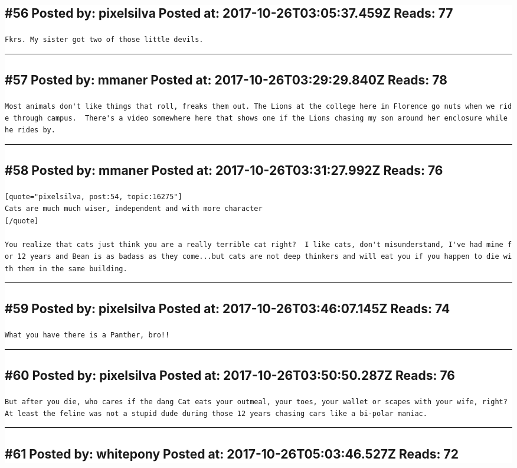 ## \#56 Posted by: pixelsilva Posted at: 2017-10-26T03:05:37.459Z Reads: 77

```
Fkrs. My sister got two of those little devils.
```

---
## \#57 Posted by: mmaner Posted at: 2017-10-26T03:29:29.840Z Reads: 78

```
Most animals don't like things that roll, freaks them out. The Lions at the college here in Florence go nuts when we ride through campus.  There's a video somewhere here that shows one if the Lions chasing my son around her enclosure while he rides by.
```

---
## \#58 Posted by: mmaner Posted at: 2017-10-26T03:31:27.992Z Reads: 76

```
[quote="pixelsilva, post:54, topic:16275"]
Cats are much much wiser, independent and with more character
[/quote]

You realize that cats just think you are a really terrible cat right?  I like cats, don't misunderstand, I've had mine for 12 years and Bean is as badass as they come...but cats are not deep thinkers and will eat you if you happen to die with them in the same building.
```

---
## \#59 Posted by: pixelsilva Posted at: 2017-10-26T03:46:07.145Z Reads: 74

```
What you have there is a Panther, bro!!
```

---
## \#60 Posted by: pixelsilva Posted at: 2017-10-26T03:50:50.287Z Reads: 76

```
But after you die, who cares if the dang Cat eats your outmeal, your toes, your wallet or scapes with your wife, right? At least the feline was not a stupid dude during those 12 years chasing cars like a bi-polar maniac.
```

---
## \#61 Posted by: whitepony Posted at: 2017-10-26T05:03:46.527Z Reads: 72
